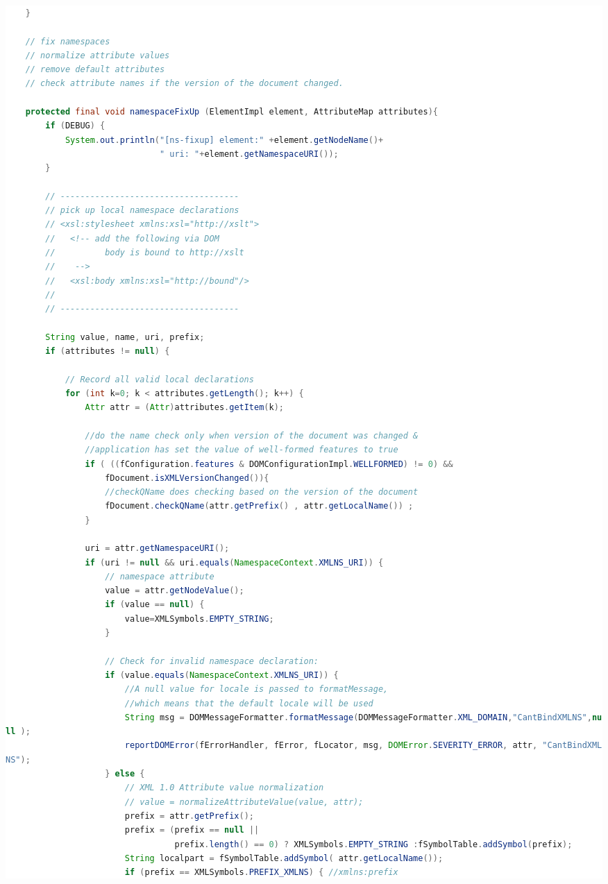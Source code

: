 ```java
    }

    // fix namespaces
    // normalize attribute values
    // remove default attributes
    // check attribute names if the version of the document changed.
    
    protected final void namespaceFixUp (ElementImpl element, AttributeMap attributes){
        if (DEBUG) {
            System.out.println("[ns-fixup] element:" +element.getNodeName()+
                               " uri: "+element.getNamespaceURI());
        }

        // ------------------------------------
        // pick up local namespace declarations
        // <xsl:stylesheet xmlns:xsl="http://xslt">
        //   <!-- add the following via DOM 
        //          body is bound to http://xslt
        //    -->
        //   <xsl:body xmlns:xsl="http://bound"/>
        //
        // ------------------------------------

        String value, name, uri, prefix;
        if (attributes != null) {

            // Record all valid local declarations
            for (int k=0; k < attributes.getLength(); k++) {
                Attr attr = (Attr)attributes.getItem(k);
               
                //do the name check only when version of the document was changed &
                //application has set the value of well-formed features to true
                if ( ((fConfiguration.features & DOMConfigurationImpl.WELLFORMED) != 0) && 
                    fDocument.isXMLVersionChanged()){
                    //checkQName does checking based on the version of the document
                    fDocument.checkQName(attr.getPrefix() , attr.getLocalName()) ;
                }
                
                uri = attr.getNamespaceURI();
                if (uri != null && uri.equals(NamespaceContext.XMLNS_URI)) {
                    // namespace attribute
                    value = attr.getNodeValue();
                    if (value == null) {
                        value=XMLSymbols.EMPTY_STRING;
                    }

                    // Check for invalid namespace declaration:
                    if (value.equals(NamespaceContext.XMLNS_URI)) {
                    	//A null value for locale is passed to formatMessage, 
                    	//which means that the default locale will be used
                        String msg = DOMMessageFormatter.formatMessage(DOMMessageFormatter.XML_DOMAIN,"CantBindXMLNS",null );
                        reportDOMError(fErrorHandler, fError, fLocator, msg, DOMError.SEVERITY_ERROR, attr, "CantBindXMLNS");
                    } else {
                        // XML 1.0 Attribute value normalization
                        // value = normalizeAttributeValue(value, attr);
                        prefix = attr.getPrefix();
                        prefix = (prefix == null || 
                                  prefix.length() == 0) ? XMLSymbols.EMPTY_STRING :fSymbolTable.addSymbol(prefix);
                        String localpart = fSymbolTable.addSymbol( attr.getLocalName());
                        if (prefix == XMLSymbols.PREFIX_XMLNS) { //xmlns:prefix
```